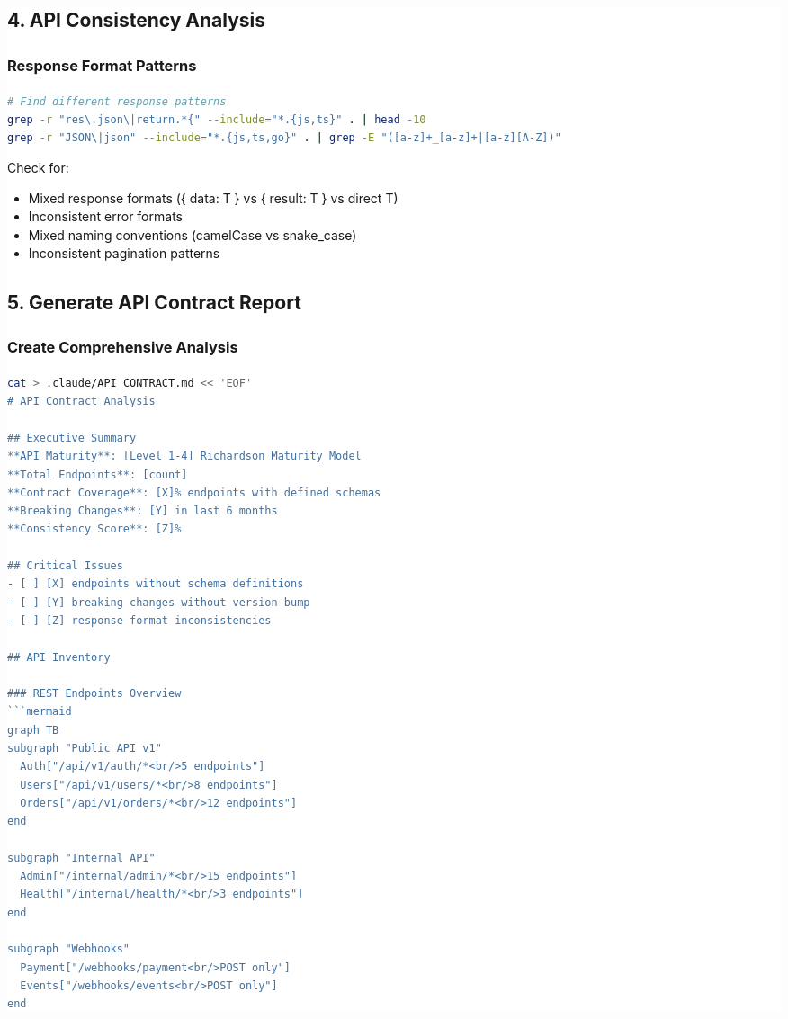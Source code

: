 ## 4. API Consistency Analysis

### Response Format Patterns

```bash
# Find different response patterns
grep -r "res\.json\|return.*{" --include="*.{js,ts}" . | head -10
grep -r "JSON\|json" --include="*.{js,ts,go}" . | grep -E "([a-z]+_[a-z]+|[a-z][A-Z])"
```

Check for:

- Mixed response formats ({ data: T } vs { result: T } vs direct T)
- Inconsistent error formats
- Mixed naming conventions (camelCase vs snake_case)
- Inconsistent pagination patterns

## 5. Generate API Contract Report

### Create Comprehensive Analysis

````bash
cat > .claude/API_CONTRACT.md << 'EOF'
# API Contract Analysis

## Executive Summary
**API Maturity**: [Level 1-4] Richardson Maturity Model
**Total Endpoints**: [count]
**Contract Coverage**: [X]% endpoints with defined schemas
**Breaking Changes**: [Y] in last 6 months
**Consistency Score**: [Z]%

## Critical Issues
- [ ] [X] endpoints without schema definitions
- [ ] [Y] breaking changes without version bump
- [ ] [Z] response format inconsistencies

## API Inventory

### REST Endpoints Overview
```mermaid
graph TB
subgraph "Public API v1"
  Auth["/api/v1/auth/*<br/>5 endpoints"]
  Users["/api/v1/users/*<br/>8 endpoints"]
  Orders["/api/v1/orders/*<br/>12 endpoints"]
end

subgraph "Internal API"
  Admin["/internal/admin/*<br/>15 endpoints"]
  Health["/internal/health/*<br/>3 endpoints"]
end

subgraph "Webhooks"
  Payment["/webhooks/payment<br/>POST only"]
  Events["/webhooks/events<br/>POST only"]
end
````
